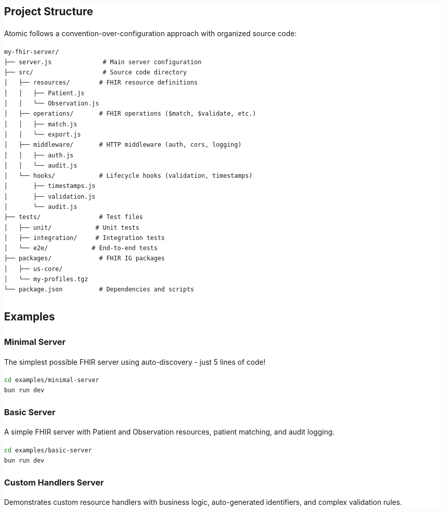 ## Project Structure

Atomic follows a convention-over-configuration approach with organized source code:

```text
my-fhir-server/
├── server.js              # Main server configuration
├── src/                   # Source code directory
│   ├── resources/        # FHIR resource definitions
│   │   ├── Patient.js
│   │   └── Observation.js
│   ├── operations/       # FHIR operations ($match, $validate, etc.)
│   │   ├── match.js
│   │   └── export.js
│   ├── middleware/       # HTTP middleware (auth, cors, logging)
│   │   ├── auth.js
│   │   └── audit.js
│   └── hooks/            # Lifecycle hooks (validation, timestamps)
│       ├── timestamps.js
│       ├── validation.js
│       └── audit.js
├── tests/                # Test files
│   ├── unit/            # Unit tests
│   ├── integration/     # Integration tests
│   └── e2e/            # End-to-end tests
├── packages/             # FHIR IG packages
│   ├── us-core/
│   └── my-profiles.tgz
└── package.json          # Dependencies and scripts
```

## Examples

### Minimal Server
The simplest possible FHIR server using auto-discovery - just 5 lines of code!

```bash
cd examples/minimal-server
bun run dev
```

### Basic Server
A simple FHIR server with Patient and Observation resources, patient matching, and audit logging.

```bash
cd examples/basic-server
bun run dev
```

### Custom Handlers Server
Demonstrates custom resource handlers with business logic, auto-generated identifiers, and complex validation rules.
